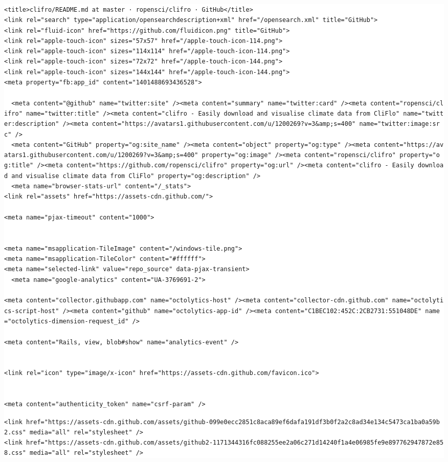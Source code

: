 


<!DOCTYPE html>
<html lang="en" class="">
  <head prefix="og: http://ogp.me/ns# fb: http://ogp.me/ns/fb# object: http://ogp.me/ns/object# article: http://ogp.me/ns/article# profile: http://ogp.me/ns/profile#">
    <meta charset='utf-8'>
    <meta http-equiv="X-UA-Compatible" content="IE=edge">
    <meta http-equiv="Content-Language" content="en">
    
    
    <title>clifro/README.md at master · ropensci/clifro · GitHub</title>
    <link rel="search" type="application/opensearchdescription+xml" href="/opensearch.xml" title="GitHub">
    <link rel="fluid-icon" href="https://github.com/fluidicon.png" title="GitHub">
    <link rel="apple-touch-icon" sizes="57x57" href="/apple-touch-icon-114.png">
    <link rel="apple-touch-icon" sizes="114x114" href="/apple-touch-icon-114.png">
    <link rel="apple-touch-icon" sizes="72x72" href="/apple-touch-icon-144.png">
    <link rel="apple-touch-icon" sizes="144x144" href="/apple-touch-icon-144.png">
    <meta property="fb:app_id" content="1401488693436528">

      <meta content="@github" name="twitter:site" /><meta content="summary" name="twitter:card" /><meta content="ropensci/clifro" name="twitter:title" /><meta content="clifro - Easily download and visualise climate data from CliFlo" name="twitter:description" /><meta content="https://avatars1.githubusercontent.com/u/1200269?v=3&amp;s=400" name="twitter:image:src" />
      <meta content="GitHub" property="og:site_name" /><meta content="object" property="og:type" /><meta content="https://avatars1.githubusercontent.com/u/1200269?v=3&amp;s=400" property="og:image" /><meta content="ropensci/clifro" property="og:title" /><meta content="https://github.com/ropensci/clifro" property="og:url" /><meta content="clifro - Easily download and visualise climate data from CliFlo" property="og:description" />
      <meta name="browser-stats-url" content="/_stats">
    <link rel="assets" href="https://assets-cdn.github.com/">
    
    <meta name="pjax-timeout" content="1000">
    

    <meta name="msapplication-TileImage" content="/windows-tile.png">
    <meta name="msapplication-TileColor" content="#ffffff">
    <meta name="selected-link" value="repo_source" data-pjax-transient>
      <meta name="google-analytics" content="UA-3769691-2">

    <meta content="collector.githubapp.com" name="octolytics-host" /><meta content="collector-cdn.github.com" name="octolytics-script-host" /><meta content="github" name="octolytics-app-id" /><meta content="C1BEC102:452C:2CB2731:551048DE" name="octolytics-dimension-request_id" />
    
    <meta content="Rails, view, blob#show" name="analytics-event" />

    
    <link rel="icon" type="image/x-icon" href="https://assets-cdn.github.com/favicon.ico">


    <meta content="authenticity_token" name="csrf-param" />
<meta content="2yyzye4t4yqN9TasNOL2nr6KYOe8GTVXYLMJkMHg9DxJsXrP1/P+fhR5alaNKRFBbEtY79EgnozRNeRae5vbNg==" name="csrf-token" />

    <link href="https://assets-cdn.github.com/assets/github-099e0ecc2851c8aca89ef6dafa191df3b0f2a2c8ad34e134c5473ca1ba0a59b2.css" media="all" rel="stylesheet" />
    <link href="https://assets-cdn.github.com/assets/github2-1171344316fc088255ee2a06c271d14240f1a4e06985fe9e897762947872e858.css" media="all" rel="stylesheet" />
    